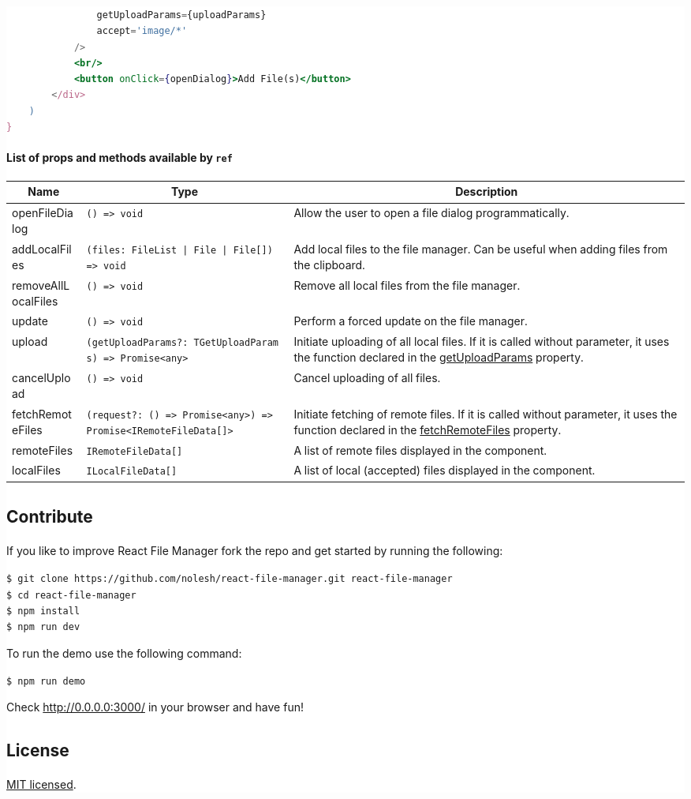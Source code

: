 ```jsx
                getUploadParams={uploadParams}
                accept='image/*'
            />
            <br/>
            <button onClick={openDialog}>Add File(s)</button>
        </div>
    )
}
```
#### List of props and methods available by `ref`
|Name|Type|Description|
|---|---|---|
|openFileDialog|`() => void`|Allow the user to open a file dialog programmatically.|
|addLocalFiles|`(files: FileList \| File \| File[]) => void`|Add local files to the file manager. Can be useful when adding files from the clipboard.|
|removeAllLocalFiles|`() => void`|Remove all local files from the file manager.|
|update|`() => void`|Perform a forced update on the file manager.|
|upload|`(getUploadParams?: TGetUploadParams) => Promise<any>`|Initiate uploading of all local files. If it is called without parameter, it uses the function declared in the [getUploadParams](#getUploadParams) property.|
|cancelUpload|`() => void`|Cancel uploading of all files.|
|fetchRemoteFiles|`(request?: () => Promise<any>) => Promise<IRemoteFileData[]>`|Initiate fetching of remote files. If it is called without parameter, it uses the function declared in the [fetchRemoteFiles](#fetchRemoteFiles) property.|
|remoteFiles|`IRemoteFileData[]`|A list of remote files displayed in the component.|
|localFiles|`ILocalFileData[]`|A list of local (accepted) files displayed in the component.|

## Contribute

If you like to improve React File Manager fork the repo and get started by running the following:

```bash
$ git clone https://github.com/nolesh/react-file-manager.git react-file-manager
$ cd react-file-manager
$ npm install
$ npm run dev
```

To run the demo use the following command:
```bash
$ npm run demo
```

Check http://0.0.0.0:3000/ in your browser and have fun!


## License
[MIT licensed](/LICENSE).
